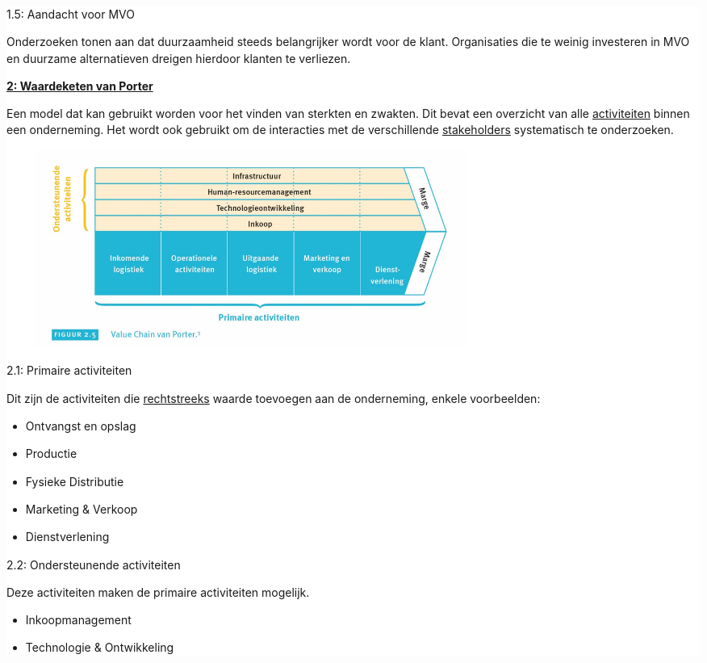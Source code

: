 <span class="mark">1.5: Aandacht voor MVO</span>

Onderzoeken tonen aan dat duurzaamheid steeds belangrijker wordt voor de
klant. Organisaties die te weinig investeren in MVO en duurzame
alternatieven dreigen hierdoor klanten te verliezen.

**<span class="mark"><u>2: Waardeketen van Porter</u></span>**

Een model dat kan gebruikt worden voor het vinden van sterkten en
zwakten. Dit bevat een overzicht van alle <u>activiteiten</u> binnen een
onderneming. Het wordt ook gebruikt om de interacties met de
verschillende <u>stakeholders</u> systematisch te onderzoeken.

<img src="./img/media/image20.jpeg"
style="width:6.3in;height:2.54583in" />

<span class="mark">2.1: Primaire activiteiten</span>

Dit zijn de activiteiten die <u>rechtstreeks</u> waarde toevoegen aan de
onderneming, enkele voorbeelden:

- Ontvangst en opslag

- Productie

- Fysieke Distributie

- Marketing & Verkoop

- Dienstverlening

<span class="mark">2.2: Ondersteunende activiteiten</span>

Deze activiteiten maken de primaire activiteiten mogelijk.

- Inkoopmanagement

- Technologie & Ontwikkeling

